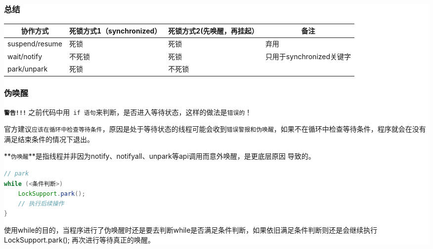 ### 总结

| 协作方式       | 死锁方式1（synchronized） | 死锁方式2(先唤醒，再挂起） | 备注                     |
| -------------- | ------------------------- | -------------------------- | ------------------------ |
| suspend/resume | 死锁                      | 死锁                       | 弃用                     |
| wait/notify    | 不死锁                    | 死锁                       | 只用于synchronized关键字 |
| park/unpark    | 死锁                      | 不死锁                     |                          |

###  伪唤醒 

**`警告!!!`** 之前代码中用` if 语句`来判断，是否进入等待状态，这样的做法是`错误的`！ 

官方建议`应该在循环中检查等待条件`，原因是处于等待状态的线程可能会收到`错误警报和伪唤醒`，如果不在循环中检查等待条件，程序就会在没有满足结束条件的情况下退出。 

**`伪唤醒`**是指线程并非因为notify、notifyall、unpark等api调用而意外唤醒，是更底层原因 导致的。 

```java
// park 
while (<条件判断>) 
	LockSupport.park(); 
	// 执行后续操作 
} 
```

使用while的目的，当程序进行了伪唤醒时还是要去判断while是否满足条件判断，如果依旧满足条件判断则还是会继续执行LockSupport.park();  再次进行等待真正的唤醒。

   

  